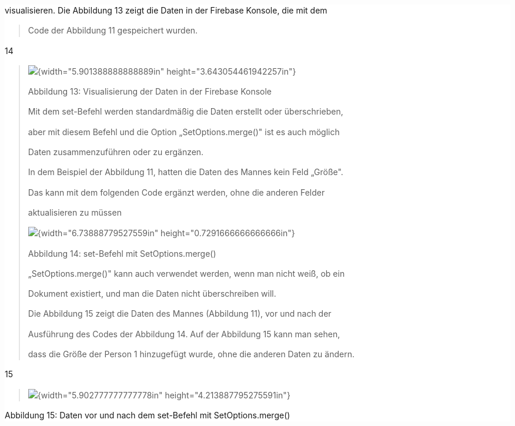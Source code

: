 visualisieren. Die Abbildung 13 zeigt die Daten in der Firebase Konsole,
die mit dem

> Code der Abbildung 11 gespeichert wurden.

14

> ![](vertopal_39ae7c5cd76d407e94eb219a7109d944/media/image16.png){width="5.901388888888889in"
> height="3.643054461942257in"}
>
> Abbildung 13: Visualisierung der Daten in der Firebase Konsole
>
> Mit dem set-Befehl werden standardmäßig die Daten erstellt oder
> überschrieben,
>
> aber mit diesem Befehl und die Option „SetOptions.merge()" ist es auch
> möglich
>
> Daten zusammenzuführen oder zu ergänzen.
>
> In dem Beispiel der Abbildung 11, hatten die Daten des Mannes kein
> Feld „Größe".
>
> Das kann mit dem folgenden Code ergänzt werden, ohne die anderen
> Felder
>
> aktualisieren zu müssen
>
> ![](vertopal_39ae7c5cd76d407e94eb219a7109d944/media/image17.png){width="6.73888779527559in"
> height="0.7291666666666666in"}
>
> Abbildung 14: set-Befehl mit SetOptions.merge()
>
> „SetOptions.merge()" kann auch verwendet werden, wenn man nicht weiß,
> ob ein
>
> Dokument existiert, und man die Daten nicht überschreiben will.
>
> Die Abbildung 15 zeigt die Daten des Mannes (Abbildung 11), vor und
> nach der
>
> Ausführung des Codes der Abbildung 14. Auf der Abbildung 15 kann man
> sehen,
>
> dass die Größe der Person 1 hinzugefügt wurde, ohne die anderen Daten
> zu ändern.

15

> ![](vertopal_39ae7c5cd76d407e94eb219a7109d944/media/image18.png){width="5.902777777777778in"
> height="4.213887795275591in"}

Abbildung 15: Daten vor und nach dem set-Befehl mit SetOptions.merge()
